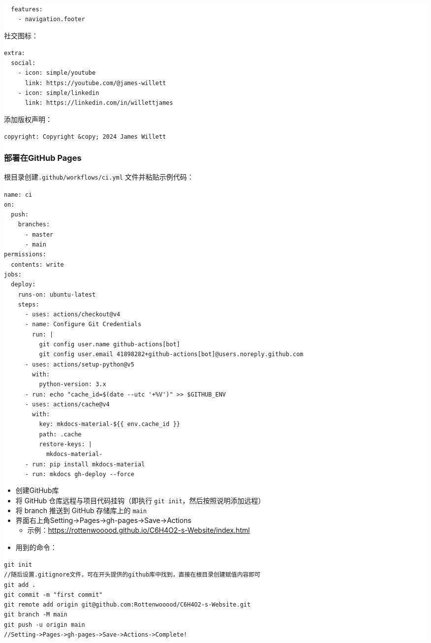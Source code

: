 ```
  features:
    - navigation.footer
```
社交图标：
```
extra:
  social:
    - icon: simple/youtube
      link: https://youtube.com/@james-willett
    - icon: simple/linkedin
      link: https://linkedin.com/in/willettjames
```
添加版权声明：
```
copyright: Copyright &copy; 2024 James Willett
```
### 部署在GitHub Pages
根目录创建`.github/workflows/ci.yml` 文件并粘贴示例代码：
```
name: ci
on:
  push:
    branches:
      - master
      - main
permissions:
  contents: write
jobs:
  deploy:
    runs-on: ubuntu-latest
    steps:
      - uses: actions/checkout@v4
      - name: Configure Git Credentials
        run: |
          git config user.name github-actions[bot]
          git config user.email 41898282+github-actions[bot]@users.noreply.github.com
      - uses: actions/setup-python@v5
        with:
          python-version: 3.x
      - run: echo "cache_id=$(date --utc '+%V')" >> $GITHUB_ENV
      - uses: actions/cache@v4
        with:
          key: mkdocs-material-${{ env.cache_id }}
          path: .cache
          restore-keys: |
            mkdocs-material-
      - run: pip install mkdocs-material
      - run: mkdocs gh-deploy --force
```
- 创建GitHub库
- 将 GitHub 仓库远程与项目代码挂钩（即执行 `git init`，然后按照说明添加远程）
- 将 branch 推送到 GitHub 存储库上的 `main`
- 界面右上角Setting->Pages->gh-pages->Save->Actions
	- 示例：https://rottenwooood.github.io/C6H4O2-s-Website/index.html
* 用到的命令：
```
git init
//随后设置.gitignore文件，可在开头提供的github库中找到，直接在根目录创建赋值内容即可
git add .
git commit -m "first commit"
git remote add origin git@github.com:Rottenwooood/C6H4O2-s-Website.git
git branch -M main
git push -u origin main
//Setting->Pages->gh-pages->Save->Actions->Complete!
```